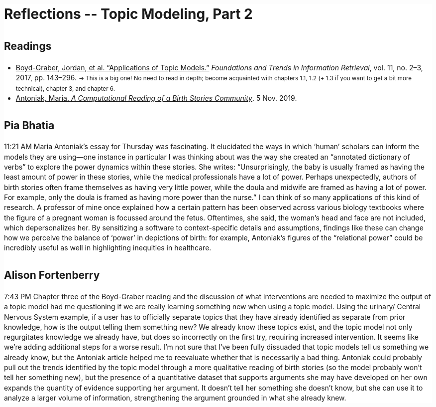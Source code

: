 # Reflections -- Topic Modeling, Part 2

## Readings

  - [Boyd-Graber, Jordan, et al. “Applications of Topic Models.”](https://app.perusall.com/courses/introdh24/boyd-graber-et-al-2017-applications-of-topic-models) _Foundations and Trends in Information Retrieval_, vol. 11, no. 2–3, 2017, pp. 143–296. <small>&rarr; This is a big one! No need to read in depth; become acquainted with chapters 1.1, 1.2 (+ 1.3 if you want to get a bit more technical), chapter 3, and chapter 6.</small>
  - [Antoniak, Maria. _A Computational Reading of a Birth Stories Community_](https://maria-antoniak.github.io//2019/11/04/computational-reading-birth-stories.html). 5 Nov. 2019.

## Pia Bhatia
  11:21 AM
Maria Antoniak’s essay for Thursday was fascinating. It elucidated the ways in which ‘human’ scholars can inform the models they are using—one instance in particular I was thinking about was the way she created an “annotated dictionary of verbs” to explore the power dynamics within these stories. She writes: “Unsurprisingly, the baby is usually framed as having the least amount of power in these stories, while the medical professionals have a lot of power. Perhaps unexpectedly, authors of birth stories often frame themselves as having very little power, while the doula and midwife are framed as having a lot of power. For example, only the doula is framed as having more power than the nurse.”
I can think of so many applications of this kind of research. A professor of mine once explained how a certain pattern has been observed across various biology textbooks where the figure of a pregnant woman is focussed around the fetus. Oftentimes, she said, the woman’s head and face are not included, which depersonalizes her. By sensitizing a software to context-specific details and assumptions, findings like these can change how we perceive the balance of ‘power’ in depictions of birth: for example, Antoniak’s figures of the “relational power” could be incredibly useful as well in highlighting inequities in healthcare.


## Alison Fortenberry
  7:43 PM
Chapter three of the Boyd-Graber reading and the discussion of what interventions are needed to maximize the output of a topic model had me questioning if we are really learning something new when using a topic model. Using the urinary/ Central Nervous System example, if a user has to officially separate topics that they have already identified as separate from prior knowledge, how is the output telling them something new? We already know these topics exist, and the topic model not only regurgitates knowledge we already have, but does so incorrectly on the first try, requiring increased intervention. It seems like we’re adding additional steps for a worse result. I’m not sure that I’ve been fully dissuaded that topic models tell us something we already know, but the Antoniak article helped me to reevaluate whether that is necessarily a bad thing. Antoniak could probably pull out the trends identified by the topic model through a more qualitative reading of birth stories (so the model probably won’t tell her something new), but the presence of a quantitative dataset that supports arguments she may have developed on her own expands the quantity of evidence supporting her argument. It doesn’t tell her something she doesn’t know, but she can use it to analyze a larger volume of information, strengthening the argument grounded in what she already knew.

